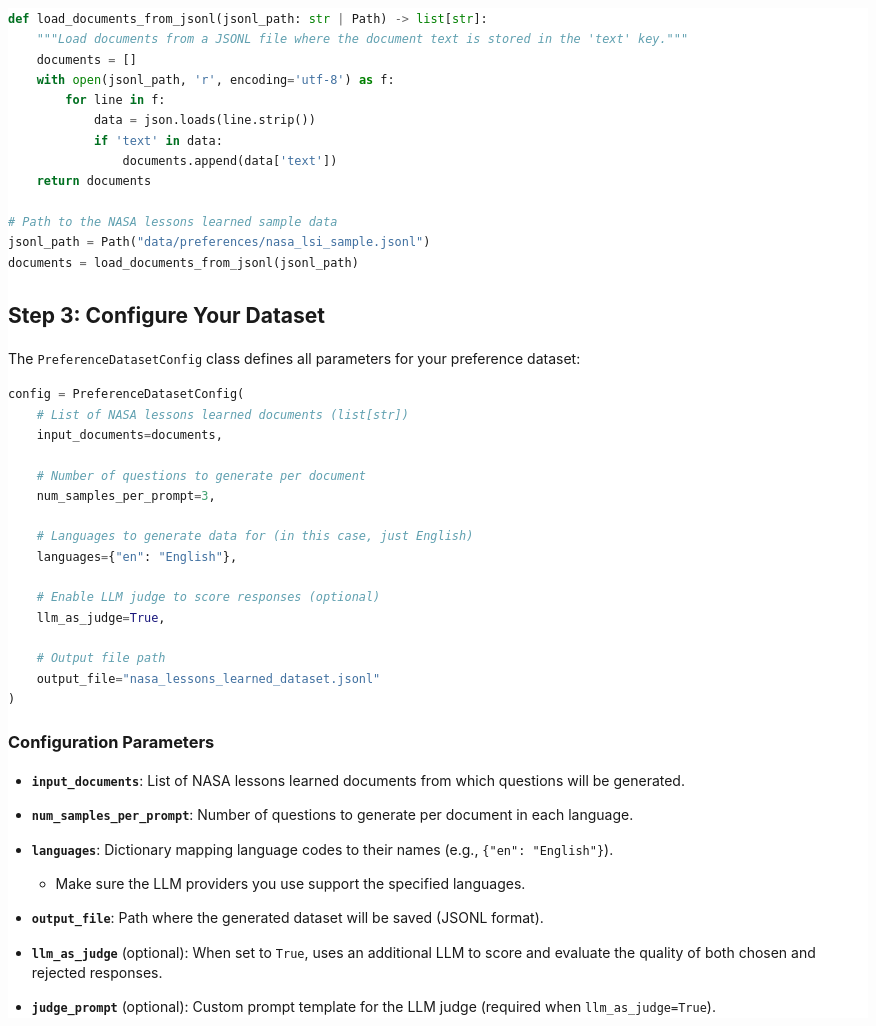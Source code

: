 ```python
def load_documents_from_jsonl(jsonl_path: str | Path) -> list[str]:
    """Load documents from a JSONL file where the document text is stored in the 'text' key."""
    documents = []
    with open(jsonl_path, 'r', encoding='utf-8') as f:
        for line in f:
            data = json.loads(line.strip())
            if 'text' in data:
                documents.append(data['text'])
    return documents

# Path to the NASA lessons learned sample data
jsonl_path = Path("data/preferences/nasa_lsi_sample.jsonl")
documents = load_documents_from_jsonl(jsonl_path)
```

## Step 3: Configure Your Dataset

The `PreferenceDatasetConfig` class defines all parameters for your preference dataset:

```python
config = PreferenceDatasetConfig(
    # List of NASA lessons learned documents (list[str])
    input_documents=documents,
    
    # Number of questions to generate per document
    num_samples_per_prompt=3,
    
    # Languages to generate data for (in this case, just English)
    languages={"en": "English"},
    
    # Enable LLM judge to score responses (optional)
    llm_as_judge=True,
    
    # Output file path
    output_file="nasa_lessons_learned_dataset.jsonl"
)
```

### Configuration Parameters

- **`input_documents`**: List of NASA lessons learned documents from which questions will be generated.

- **`num_samples_per_prompt`**: Number of questions to generate per document in each language.

- **`languages`**: Dictionary mapping language codes to their names (e.g., `{"en": "English"}`).
    - Make sure the LLM providers you use support the specified languages.

- **`output_file`**: Path where the generated dataset will be saved (JSONL format).

- **`llm_as_judge`** (optional): When set to `True`, uses an additional LLM to score and evaluate the quality of both chosen and rejected responses.

- **`judge_prompt`** (optional): Custom prompt template for the LLM judge (required when `llm_as_judge=True`).
